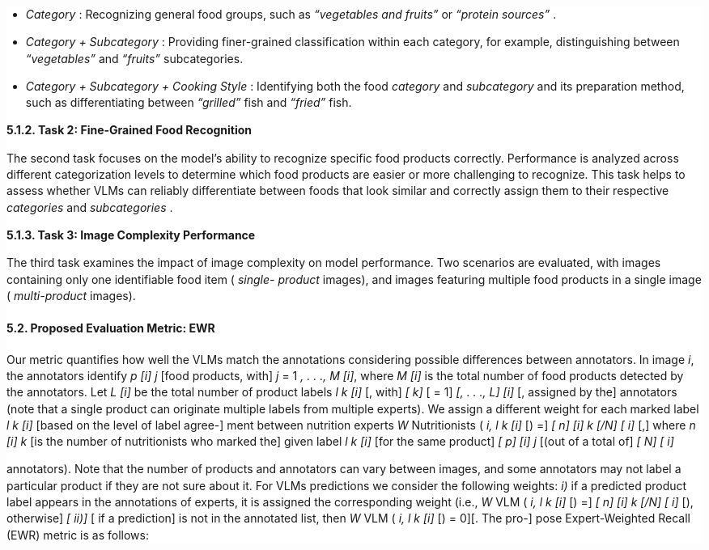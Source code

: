 - *Category* : Recognizing general food groups, such as
*“vegetables and fruits”* or *“protein sources”* .



- *Category + Subcategory* : Providing finer-grained classification within each category, for example, distinguishing
between *“vegetables”* and *“fruits”* subcategories.

- *Category + Subcategory + Cooking Style* : Identifying
both the food *category* and *subcategory* and its preparation method, such as differentiating between *“grilled”*
fish and *“fried”* fish.

**5.1.2. Task 2: Fine-Grained Food Recognition**

The second task focuses on the model’s ability to recognize
specific food products correctly. Performance is analyzed
across different categorization levels to determine which
food products are easier or more challenging to recognize.
This task helps to assess whether VLMs can reliably differentiate between foods that look similar and correctly assign
them to their respective *categories* and *subcategories* .

**5.1.3. Task 3: Image Complexity Performance**

The third task examines the impact of image complexity
on model performance. Two scenarios are evaluated, with
images containing only one identifiable food item ( *single-*
*product* images), and images featuring multiple food products in a single image ( *multi-product* images).
#### **5.2. Proposed Evaluation Metric: EWR**

Our metric quantifies how well the VLMs match the annotations considering possible differences between annotators.
In image *i*, the annotators identify *p* *[i]* *j* [food products, with]
*j* = 1 *, . . ., M* *[i]*, where *M* *[i]* is the total number of food products detected by the annotators. Let *L* *[i]* be the total number
of product labels *l* *k* *[i]* [, with] *[ k]* [ = 1] *[, . . ., L]* *[i]* [, assigned by the]
annotators (note that a single product can originate multiple
labels from multiple experts). We assign a different weight
for each marked label *l* *k* *[i]* [based on the level of label agree-]
ment between nutrition experts *W* Nutritionists ( *i, l* *k* *[i]* [) =] *[ n]* *[i]* *k* *[/N]* *[ i]* [,]
where *n* *[i]* *k* [is the number of nutritionists who marked the]
given label *l* *k* *[i]* [for the same product] *[ p]* *[i]* *j* [(out of a total of] *[ N]* *[ i]*

annotators). Note that the number of products and annotators can vary between images, and some annotators may not
label a particular product if they are not sure about it.
For VLMs predictions we consider the following
weights: *i)* if a predicted product label appears in the annotations of experts, it is assigned the corresponding weight
(i.e., *W* VLM ( *i, l* *k* *[i]* [) =] *[ n]* *[i]* *k* *[/N]* *[ i]* [), otherwise] *[ ii)]* [ if a prediction]
is not in the annotated list, then *W* VLM ( *i, l* *k* *[i]* [) = 0][. The pro-]
pose Expert-Weighted Recall (EWR) metric is as follows:
